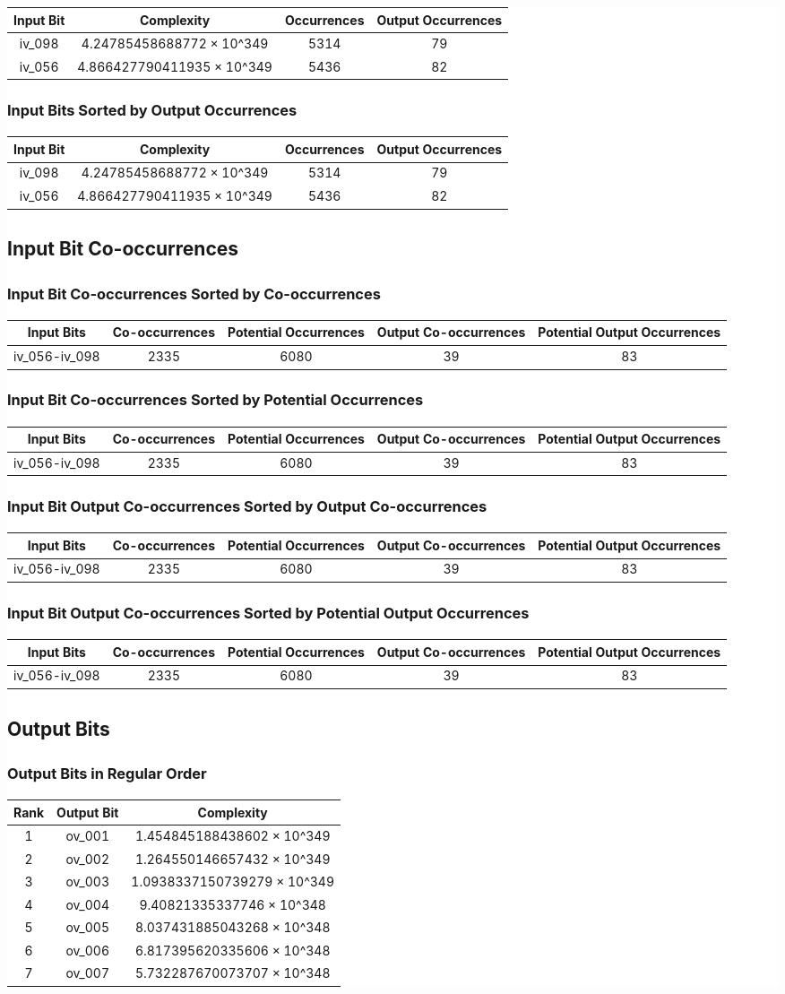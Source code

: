 | Input Bit | Complexity | Occurrences | Output Occurrences |
|:---------:|:----------:|:-----------:|:------------------:|
| iv_098 | 4.24785458688772 × 10^349 | 5314 | 79 |
| iv_056 | 4.866427790411935 × 10^349 | 5436 | 82 |

### Input Bits Sorted by Output Occurrences

| Input Bit | Complexity | Occurrences | Output Occurrences |
|:---------:|:----------:|:-----------:|:------------------:|
| iv_098 | 4.24785458688772 × 10^349 | 5314 | 79 |
| iv_056 | 4.866427790411935 × 10^349 | 5436 | 82 |

## Input Bit Co-occurrences

### Input Bit Co-occurrences Sorted by Co-occurrences

| Input Bits | Co-occurrences | Potential Occurrences | Output Co-occurrences | Potential Output Occurrences |
|:----------:|:--------------:|:---------------------:|:---------------------:|:----------------------------:|
| iv_056-iv_098 | 2335 | 6080 | 39 | 83 |

### Input Bit Co-occurrences Sorted by Potential Occurrences

| Input Bits | Co-occurrences | Potential Occurrences | Output Co-occurrences | Potential Output Occurrences |
|:----------:|:--------------:|:---------------------:|:---------------------:|:----------------------------:|
| iv_056-iv_098 | 2335 | 6080 | 39 | 83 |

### Input Bit Output Co-occurrences Sorted by Output Co-occurrences

| Input Bits | Co-occurrences | Potential Occurrences | Output Co-occurrences | Potential Output Occurrences |
|:----------:|:--------------:|:---------------------:|:---------------------:|:----------------------------:|
| iv_056-iv_098 | 2335 | 6080 | 39 | 83 |

### Input Bit Output Co-occurrences Sorted by Potential Output Occurrences

| Input Bits | Co-occurrences | Potential Occurrences | Output Co-occurrences | Potential Output Occurrences |
|:----------:|:--------------:|:---------------------:|:---------------------:|:----------------------------:|
| iv_056-iv_098 | 2335 | 6080 | 39 | 83 |

## Output Bits

### Output Bits in Regular Order

| Rank | Output Bit | Complexity |
|:----:|:----------:|:----------:|
| 1 | ov_001 | 1.454845188438602 × 10^349 |
| 2 | ov_002 | 1.264550146657432 × 10^349 |
| 3 | ov_003 | 1.0938337150739279 × 10^349 |
| 4 | ov_004 | 9.40821335337746 × 10^348 |
| 5 | ov_005 | 8.037431885043268 × 10^348 |
| 6 | ov_006 | 6.817395620335606 × 10^348 |
| 7 | ov_007 | 5.732287670073707 × 10^348 |